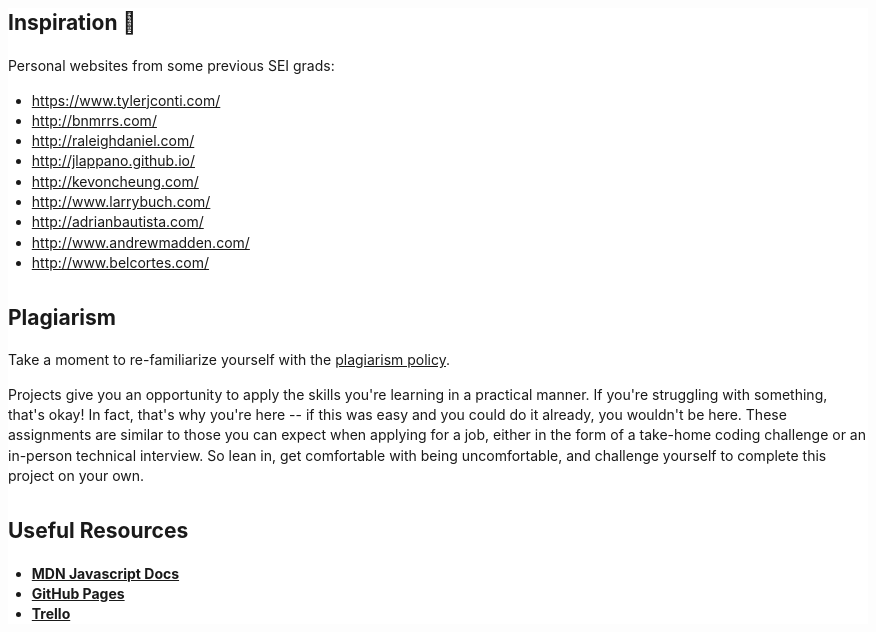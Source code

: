
## Inspiration 🤩

Personal websites from some previous SEI grads:

- https://www.tylerjconti.com/
- http://bnmrrs.com/
- http://raleighdaniel.com/
- http://jlappano.github.io/
- http://kevoncheung.com/
- http://www.larrybuch.com/
- http://adrianbautista.com/
- http://www.andrewmadden.com/
- http://www.belcortes.com/

## Plagiarism

Take a moment to re-familiarize yourself with the [plagiarism policy](../../../course-intro/blob/master/plagiarism.md).  

Projects give you an opportunity to apply the skills you're learning in a practical manner.  If you're struggling with something, that's okay!  In fact, that's why you're here -- if this was easy and you could do it already, you wouldn't be here. These assignments are similar to those you can expect when applying for a job,
either in the form of a take-home coding challenge or an in-person technical
interview. So lean in, get comfortable with being uncomfortable, and challenge
yourself to complete this project on your own.

## Useful Resources

- **[MDN Javascript Docs](https://developer.mozilla.org/en-US/docs/Web/JavaScript)**
- **[GitHub Pages](https://pages.github.com)**
- **[Trello](trello.com)**
